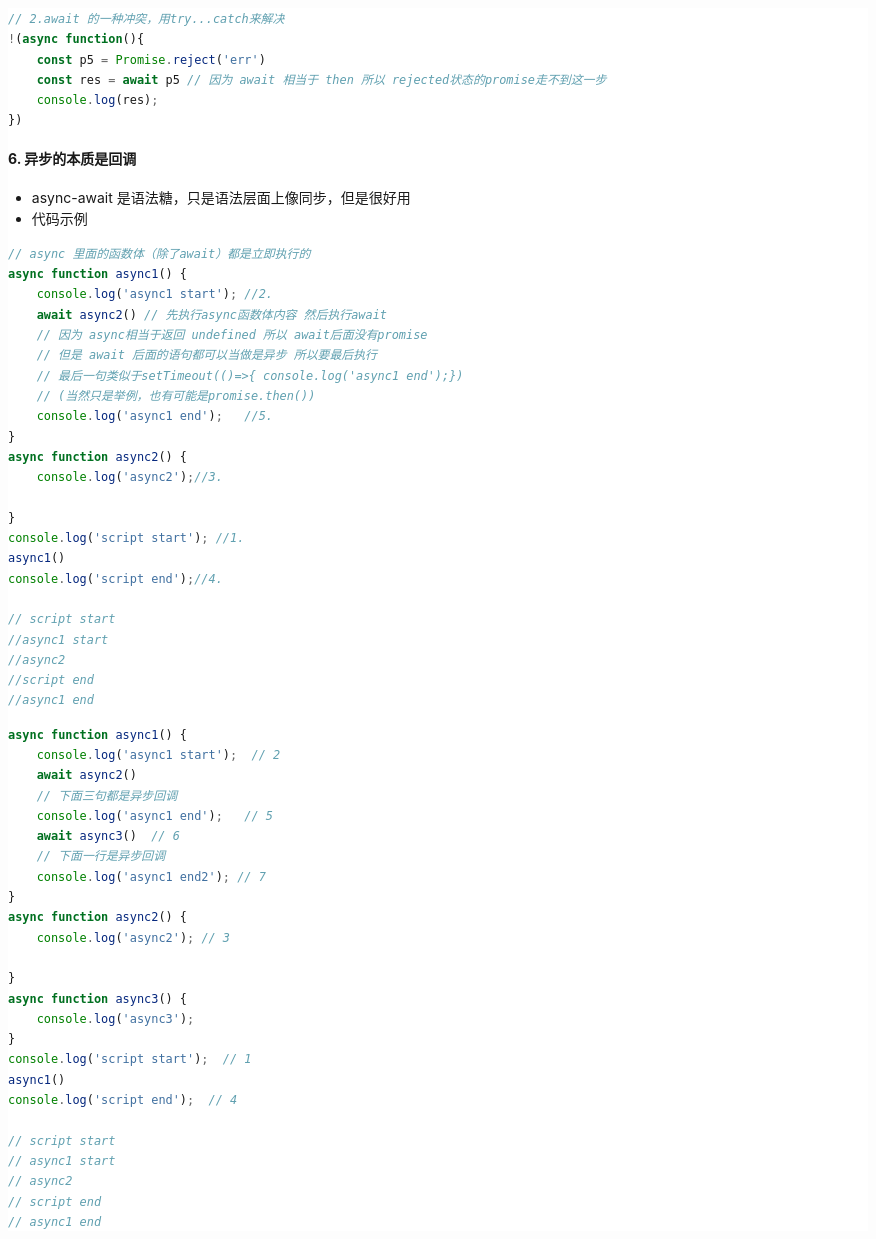 ```js
// 2.await 的一种冲突，用try...catch来解决
!(async function(){
    const p5 = Promise.reject('err')
    const res = await p5 // 因为 await 相当于 then 所以 rejected状态的promise走不到这一步
    console.log(res);
})
```

#### 6. 异步的本质是回调

- async-await 是语法糖，只是语法层面上像同步，但是很好用
- 代码示例

```js
// async 里面的函数体（除了await）都是立即执行的
async function async1() {
    console.log('async1 start'); //2.
    await async2() // 先执行async函数体内容 然后执行await
    // 因为 async相当于返回 undefined 所以 await后面没有promise
    // 但是 await 后面的语句都可以当做是异步 所以要最后执行
    // 最后一句类似于setTimeout(()=>{ console.log('async1 end');})
    // (当然只是举例，也有可能是promise.then())
    console.log('async1 end');   //5.
}
async function async2() {
    console.log('async2');//3.
    
}
console.log('script start'); //1.
async1()
console.log('script end');//4.

// script start
//async1 start
//async2
//script end
//async1 end
```

```js
async function async1() {
    console.log('async1 start');  // 2
    await async2()  
    // 下面三句都是异步回调
    console.log('async1 end');   // 5
    await async3()  // 6
    // 下面一行是异步回调
    console.log('async1 end2'); // 7
}
async function async2() {
    console.log('async2'); // 3
    
}
async function async3() {
    console.log('async3');
}
console.log('script start');  // 1 
async1()
console.log('script end');  // 4

// script start
// async1 start
// async2
// script end
// async1 end
```